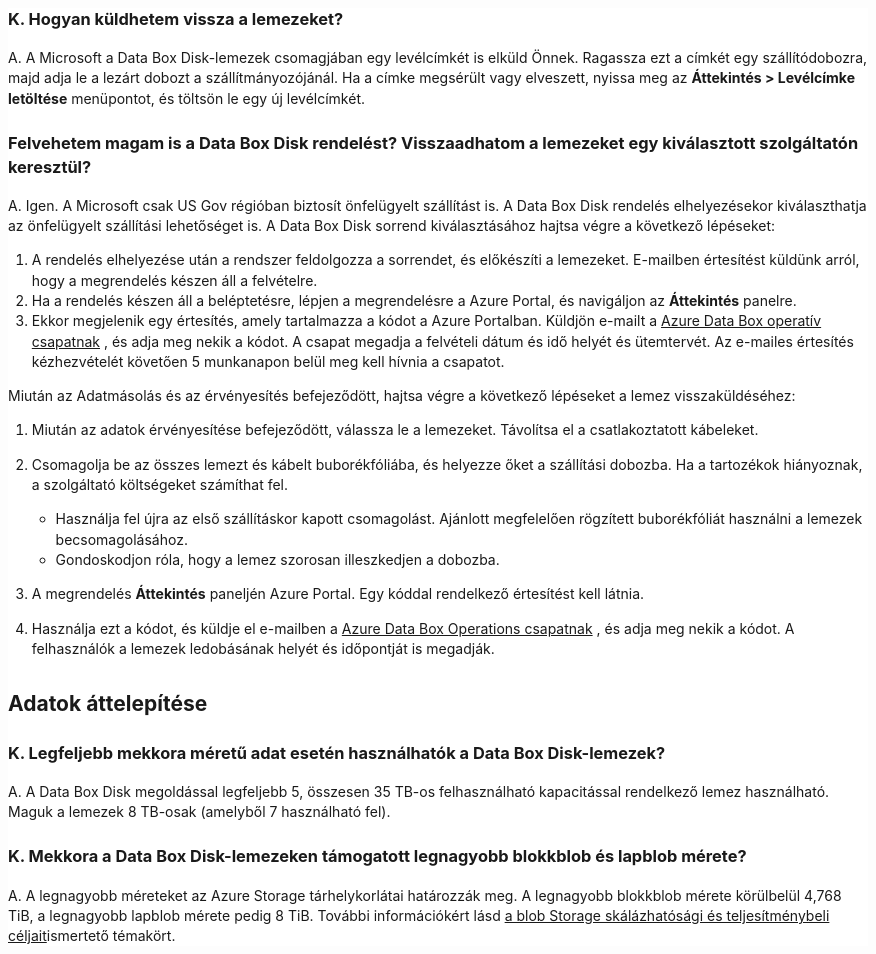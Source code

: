 ### <a name="q-how-do-i-return-the-disks"></a>K. Hogyan küldhetem vissza a lemezeket? 
A.  A Microsoft a Data Box Disk-lemezek csomagjában egy levélcímkét is elküld Önnek. Ragassza ezt a címkét egy szállítódobozra, majd adja le a lezárt dobozt a szállítmányozójánál. Ha a címke megsérült vagy elveszett, nyissa meg az **Áttekintés > Levélcímke letöltése** menüpontot, és töltsön le egy új levélcímkét.

### <a name="can-i-pick-up-my-data-box-disk-order-myself-can-i-return-the-disks-via-a-carrier-that-i-choose"></a>Felvehetem magam is a Data Box Disk rendelést? Visszaadhatom a lemezeket egy kiválasztott szolgáltatón keresztül?
A. Igen. A Microsoft csak US Gov régióban biztosít önfelügyelt szállítást is. A Data Box Disk rendelés elhelyezésekor kiválaszthatja az önfelügyelt szállítási lehetőséget is. A Data Box Disk sorrend kiválasztásához hajtsa végre a következő lépéseket:
    
1. A rendelés elhelyezése után a rendszer feldolgozza a sorrendet, és előkészíti a lemezeket. E-mailben értesítést küldünk arról, hogy a megrendelés készen áll a felvételre. 
2. Ha a rendelés készen áll a beléptetésre, lépjen a megrendelésre a Azure Portal, és navigáljon az **Áttekintés** panelre. 
3. Ekkor megjelenik egy értesítés, amely tartalmazza a kódot a Azure Portalban. Küldjön e-mailt a [Azure Data Box operatív csapatnak](mailto:adbops@microsoft.com) , és adja meg nekik a kódot. A csapat megadja a felvételi dátum és idő helyét és ütemtervét. Az e-mailes értesítés kézhezvételét követően 5 munkanapon belül meg kell hívnia a csapatot.

Miután az Adatmásolás és az érvényesítés befejeződött, hajtsa végre a következő lépéseket a lemez visszaküldéséhez:

1. Miután az adatok érvényesítése befejeződött, válassza le a lemezeket. Távolítsa el a csatlakoztatott kábeleket.
2. Csomagolja be az összes lemezt és kábelt buborékfóliába, és helyezze őket a szállítási dobozba. Ha a tartozékok hiányoznak, a szolgáltató költségeket számíthat fel.

    - Használja fel újra az első szállításkor kapott csomagolást. Ajánlott megfelelően rögzített buborékfóliát használni a lemezek becsomagolásához.
    - Gondoskodjon róla, hogy a lemez szorosan illeszkedjen a dobozba.
3. A megrendelés **Áttekintés** paneljén Azure Portal. Egy kóddal rendelkező értesítést kell látnia.
4. Használja ezt a kódot, és küldje el e-mailben a [Azure Data Box Operations csapatnak](mailto:adbops@microsoft.com) , és adja meg nekik a kódot. A felhasználók a lemezek ledobásának helyét és időpontját is megadják.


## <a name="migrate-data"></a>Adatok áttelepítése

### <a name="q-what-is-the-maximum-data-size-that-can-be-used-with-data-box-disks"></a>K. Legfeljebb mekkora méretű adat esetén használhatók a Data Box Disk-lemezek?  
A.  A Data Box Disk megoldással legfeljebb 5, összesen 35 TB-os felhasználható kapacitással rendelkező lemez használható. Maguk a lemezek 8 TB-osak (amelyből 7 használható fel).

### <a name="q-what-are-the-maximum-block-blob-and-page-blob-sizes-supported-by-data-box-disks"></a>K. Mekkora a Data Box Disk-lemezeken támogatott legnagyobb blokkblob és lapblob mérete? 
A.  A legnagyobb méreteket az Azure Storage tárhelykorlátai határozzák meg. A legnagyobb blokkblob mérete körülbelül 4,768 TiB, a legnagyobb lapblob mérete pedig 8 TiB. További információkért lásd [a blob Storage skálázhatósági és teljesítménybeli céljait](../storage/blobs/scalability-targets.md)ismertető témakört.
